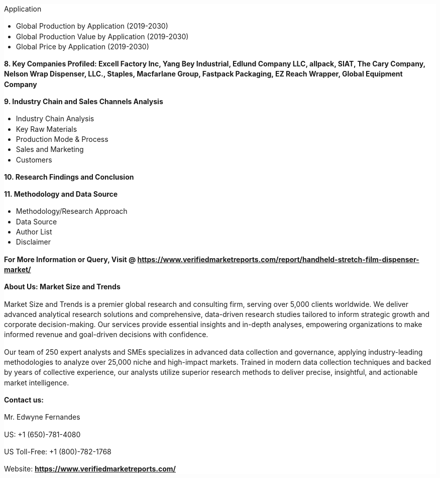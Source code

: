 Application</strong></p><ul><li>Global Production by Application (2019-2030)</li><li>Global Production Value by Application (2019-2030)</li><li>Global Price by Application (2019-2030)</li></ul><p><strong>8. Key Companies Profiled: Excell Factory Inc, Yang Bey Industrial, Edlund Company LLC, allpack, SIAT, The Cary Company, Nelson Wrap Dispenser, LLC., Staples, Macfarlane Group, Fastpack Packaging, EZ Reach Wrapper, Global Equipment Company</strong></p><p><strong>9. Industry Chain and Sales Channels Analysis</strong></p><ul><li>Industry Chain Analysis</li><li>Key Raw Materials</li><li>Production Mode &amp; Process</li><li>Sales and Marketing</li><li>Customers</li></ul><p><strong>10. Research Findings and Conclusion</strong></p><p><strong>11. Methodology and Data Source</strong></p><ul><li>Methodology/Research Approach</li><li>Data Source</li><li>Author List</li><li>Disclaimer</li></ul></p><p><strong>For More Information or Query, Visit @ <a href="https://www.verifiedmarketreports.com/report/handheld-stretch-film-dispenser-market/">https://www.verifiedmarketreports.com/report/handheld-stretch-film-dispenser-market/</a></strong></p><p><strong>About Us: Market Size and Trends</strong></p><p>Market Size and Trends is a premier global research and consulting firm, serving over 5,000 clients worldwide. We deliver advanced analytical research solutions and comprehensive, data-driven research studies tailored to inform strategic growth and corporate decision-making. Our services provide essential insights and in-depth analyses, empowering organizations to make informed revenue and goal-driven decisions with confidence.</p><p>Our team of 250 expert analysts and SMEs specializes in advanced data collection and governance, applying industry-leading methodologies to analyze over 25,000 niche and high-impact markets. Trained in modern data collection techniques and backed by years of collective experience, our analysts utilize superior research methods to deliver precise, insightful, and actionable market intelligence.</p><p><strong>Contact us:</strong></p><p>Mr. Edwyne Fernandes</p><p>US: +1 (650)-781-4080</p><p>US Toll-Free: +1 (800)-782-1768</p><p>Website: <strong><a href="https://www.verifiedmarketreports.com/">https://www.verifiedmarketreports.com/</a></strong></p>
